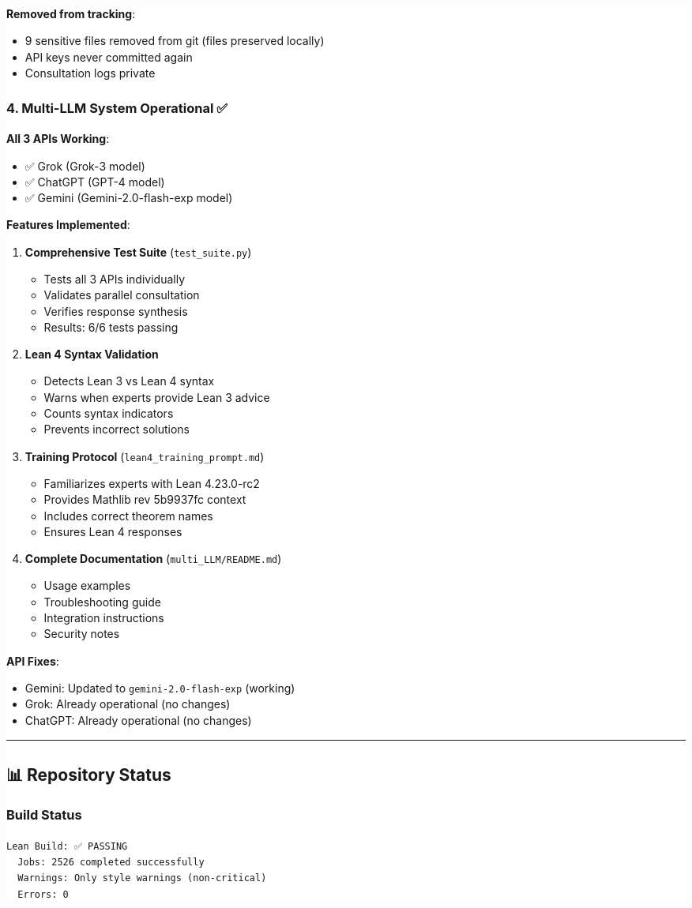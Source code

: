 **Removed from tracking**:
- 9 sensitive files removed from git (files preserved locally)
- API keys never committed again
- Consultation logs private

### 4. Multi-LLM System Operational ✅
**All 3 APIs Working**:
- ✅ Grok (Grok-3 model)
- ✅ ChatGPT (GPT-4 model)
- ✅ Gemini (Gemini-2.0-flash-exp model)

**Features Implemented**:
1. **Comprehensive Test Suite** (`test_suite.py`)
   - Tests all 3 APIs individually
   - Validates parallel consultation
   - Verifies response synthesis
   - Results: 6/6 tests passing

2. **Lean 4 Syntax Validation**
   - Detects Lean 3 vs Lean 4 syntax
   - Warns when experts provide Lean 3 advice
   - Counts syntax indicators
   - Prevents incorrect solutions

3. **Training Protocol** (`lean4_training_prompt.md`)
   - Familiarizes experts with Lean 4.23.0-rc2
   - Provides Mathlib rev 5b9937fc context
   - Includes correct theorem names
   - Ensures Lean 4 responses

4. **Complete Documentation** (`multi_LLM/README.md`)
   - Usage examples
   - Troubleshooting guide
   - Integration instructions
   - Security notes

**API Fixes**:
- Gemini: Updated to `gemini-2.0-flash-exp` (working)
- Grok: Already operational (no changes)
- ChatGPT: Already operational (no changes)

---

## 📊 Repository Status

### Build Status
```
Lean Build: ✅ PASSING
  Jobs: 2526 completed successfully
  Warnings: Only style warnings (non-critical)
  Errors: 0
```

